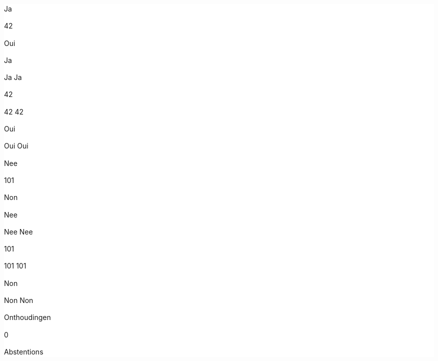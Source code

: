 

Ja


42


Oui



Ja

Ja
Ja


42

42
42


Oui

Oui
Oui



Nee


101


Non



Nee

Nee
Nee


101

101
101


Non

Non
Non



Onthoudingen


0


Abstentions


